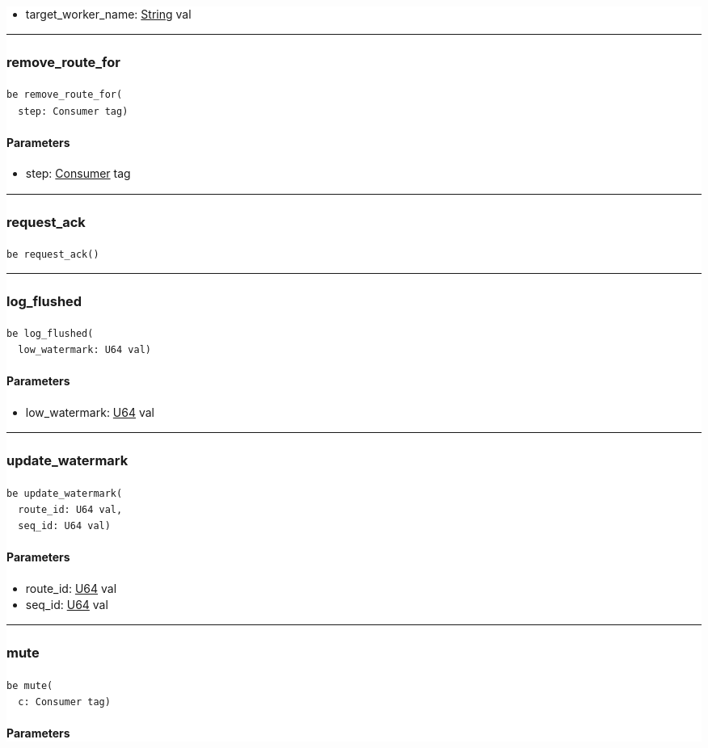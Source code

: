*   target_worker_name: [String](builtin-String) val

---

### remove_route_for

```pony
be remove_route_for(
  step: Consumer tag)
```
#### Parameters

*   step: [Consumer](wallaroo-core-common-Consumer) tag

---

### request_ack

```pony
be request_ack()
```

---

### log_flushed

```pony
be log_flushed(
  low_watermark: U64 val)
```
#### Parameters

*   low_watermark: [U64](builtin-U64) val

---

### update_watermark

```pony
be update_watermark(
  route_id: U64 val,
  seq_id: U64 val)
```
#### Parameters

*   route_id: [U64](builtin-U64) val
*   seq_id: [U64](builtin-U64) val

---

### mute

```pony
be mute(
  c: Consumer tag)
```
#### Parameters
